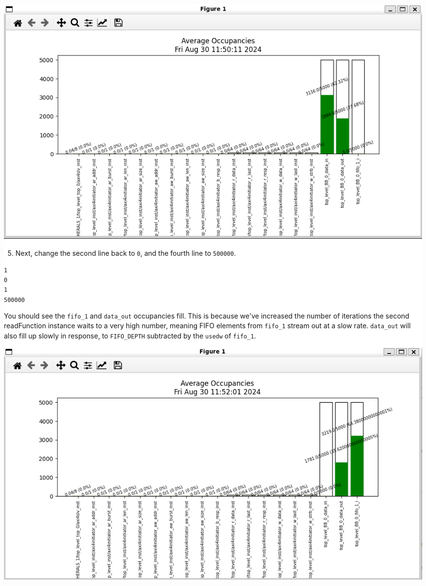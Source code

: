 ![](images/n_wait_1_big_delay.png)

5. Next, change the second line back to `0`, and the fourth line to `500000`.
```
1
0
1
500000
```

You should see the `fifo_1` and `data_out` occupancies fill. This is because we've increased the number of iterations the second readFunction instance waits to a very high number, meaning FIFO elements from `fifo_1` stream out at a slow rate. `data_out` will also fill up slowly in response, to `FIFO_DEPTH` subtracted by the `usedw` of `fifo_1`.

![](images/n_wait_2_big_delay.png)
